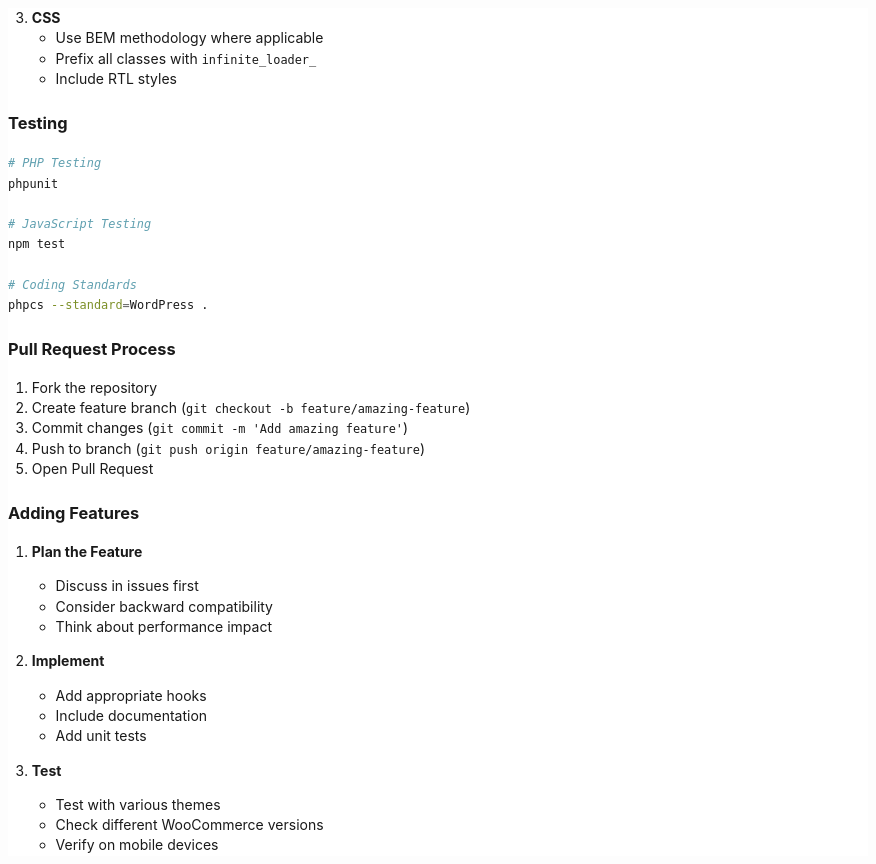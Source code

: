 3. **CSS**
   - Use BEM methodology where applicable
   - Prefix all classes with `infinite_loader_`
   - Include RTL styles

### Testing

```bash
# PHP Testing
phpunit

# JavaScript Testing
npm test

# Coding Standards
phpcs --standard=WordPress .
```

### Pull Request Process

1. Fork the repository
2. Create feature branch (`git checkout -b feature/amazing-feature`)
3. Commit changes (`git commit -m 'Add amazing feature'`)
4. Push to branch (`git push origin feature/amazing-feature`)
5. Open Pull Request

### Adding Features

1. **Plan the Feature**
   - Discuss in issues first
   - Consider backward compatibility
   - Think about performance impact

2. **Implement**
   - Add appropriate hooks
   - Include documentation
   - Add unit tests

3. **Test**
   - Test with various themes
   - Check different WooCommerce versions
   - Verify on mobile devices